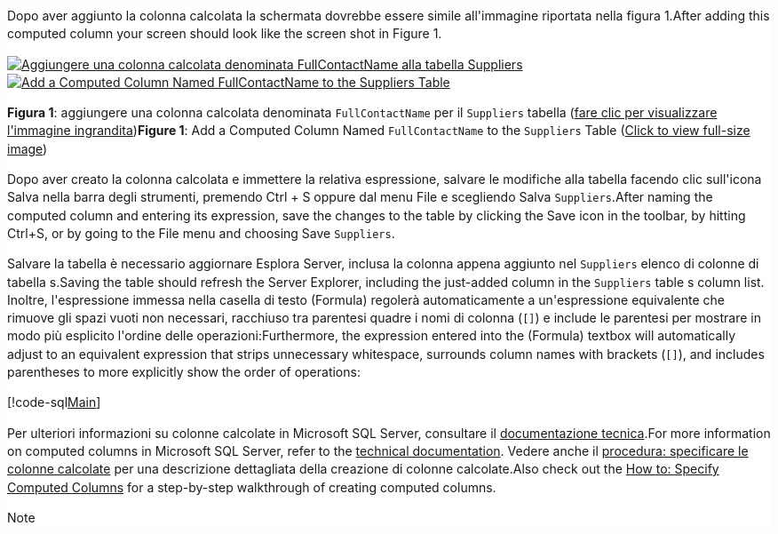 
<span data-ttu-id="12667-141">Dopo aver aggiunto la colonna calcolata la schermata dovrebbe essere simile all'immagine riportata nella figura 1.</span><span class="sxs-lookup"><span data-stu-id="12667-141">After adding this computed column your screen should look like the screen shot in Figure 1.</span></span>


<span data-ttu-id="12667-142">[![Aggiungere una colonna calcolata denominata FullContactName alla tabella Suppliers](working-with-computed-columns-vb/_static/image2.png)](working-with-computed-columns-vb/_static/image1.png)</span><span class="sxs-lookup"><span data-stu-id="12667-142">[![Add a Computed Column Named FullContactName to the Suppliers Table](working-with-computed-columns-vb/_static/image2.png)](working-with-computed-columns-vb/_static/image1.png)</span></span>

<span data-ttu-id="12667-143">**Figura 1**: aggiungere una colonna calcolata denominata `FullContactName` per il `Suppliers` tabella ([fare clic per visualizzare l'immagine ingrandita](working-with-computed-columns-vb/_static/image3.png))</span><span class="sxs-lookup"><span data-stu-id="12667-143">**Figure 1**: Add a Computed Column Named `FullContactName` to the `Suppliers` Table ([Click to view full-size image](working-with-computed-columns-vb/_static/image3.png))</span></span>


<span data-ttu-id="12667-144">Dopo aver creato la colonna calcolata e immettere la relativa espressione, salvare le modifiche alla tabella facendo clic sull'icona Salva nella barra degli strumenti, premendo Ctrl + S oppure dal menu File e scegliendo Salva `Suppliers`.</span><span class="sxs-lookup"><span data-stu-id="12667-144">After naming the computed column and entering its expression, save the changes to the table by clicking the Save icon in the toolbar, by hitting Ctrl+S, or by going to the File menu and choosing Save `Suppliers`.</span></span>

<span data-ttu-id="12667-145">Salvare la tabella è necessario aggiornare Esplora Server, inclusa la colonna appena aggiunto nel `Suppliers` elenco di colonne di tabella s.</span><span class="sxs-lookup"><span data-stu-id="12667-145">Saving the table should refresh the Server Explorer, including the just-added column in the `Suppliers` table s column list.</span></span> <span data-ttu-id="12667-146">Inoltre, l'espressione immessa nella casella di testo (Formula) regolerà automaticamente a un'espressione equivalente che rimuove gli spazi vuoti non necessari, racchiuso tra parentesi quadre i nomi di colonna (`[]`) e include le parentesi per mostrare in modo più esplicito l'ordine delle operazioni:</span><span class="sxs-lookup"><span data-stu-id="12667-146">Furthermore, the expression entered into the (Formula) textbox will automatically adjust to an equivalent expression that strips unnecessary whitespace, surrounds column names with brackets (`[]`), and includes parentheses to more explicitly show the order of operations:</span></span>


[!code-sql[Main](working-with-computed-columns-vb/samples/sample2.sql)]

<span data-ttu-id="12667-147">Per ulteriori informazioni su colonne calcolate in Microsoft SQL Server, consultare il [documentazione tecnica](https://msdn.microsoft.com/library/ms191250.aspx).</span><span class="sxs-lookup"><span data-stu-id="12667-147">For more information on computed columns in Microsoft SQL Server, refer to the [technical documentation](https://msdn.microsoft.com/library/ms191250.aspx).</span></span> <span data-ttu-id="12667-148">Vedere anche il [procedura: specificare le colonne calcolate](https://msdn.microsoft.com/library/ms188300.aspx) per una descrizione dettagliata della creazione di colonne calcolate.</span><span class="sxs-lookup"><span data-stu-id="12667-148">Also check out the [How to: Specify Computed Columns](https://msdn.microsoft.com/library/ms188300.aspx) for a step-by-step walkthrough of creating computed columns.</span></span>

> [!NOTE]